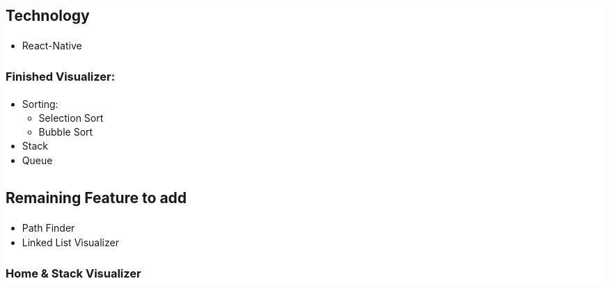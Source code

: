 </div>

## Technology
* React-Native

### Finished Visualizer:
* Sorting:
  * Selection Sort
  * Bubble Sort
* Stack
* Queue

## Remaining Feature to add
* Path Finder
* Linked List Visualizer

<div>

### Home & Stack Visualizer